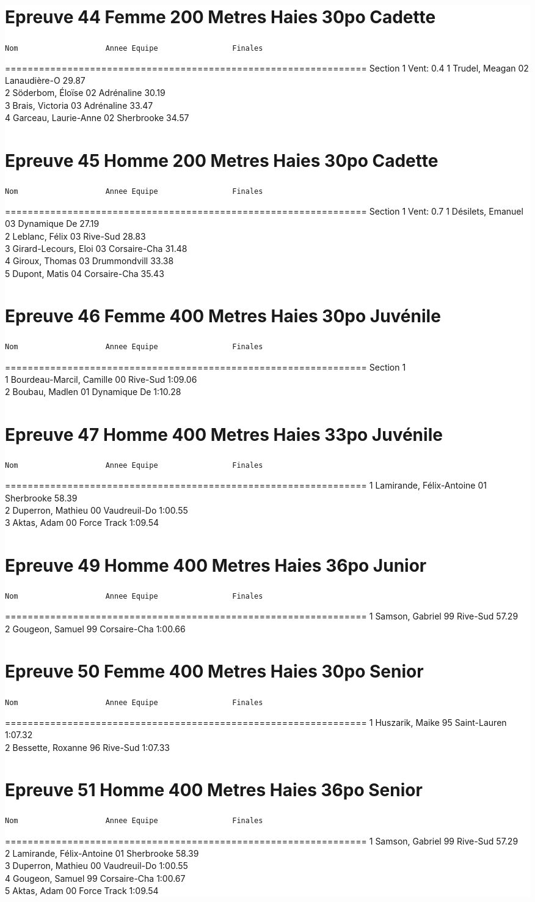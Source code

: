Epreuve 44  Femme 200 Metres Haies 30po Cadette
================================================================
    Nom                    Annee Equipe                 Finales 
================================================================
Section  1     Vent: 0.4 
  1 Trudel, Meagan            02 Lanaudière-O             29.87  
  2 Söderbom, Éloïse          02 Adrénaline               30.19  
  3 Brais, Victoria           03 Adrénaline               33.47  
  4 Garceau, Laurie-Anne      02 Sherbrooke               34.57  
 
Epreuve 45  Homme 200 Metres Haies 30po Cadette
================================================================
    Nom                    Annee Equipe                 Finales 
================================================================
Section  1     Vent: 0.7 
  1 Désilets, Emanuel         03 Dynamique De             27.19  
  2 Leblanc, Félix            03 Rive-Sud                 28.83  
  3 Girard-Lecours, Eloi      03 Corsaire-Cha             31.48  
  4 Giroux, Thomas            03 Drummondvill             33.38  
  5 Dupont, Matis             04 Corsaire-Cha             35.43  
 
Epreuve 46  Femme 400 Metres Haies 30po Juvénile
================================================================
    Nom                    Annee Equipe                 Finales 
================================================================
Section  1  
  1 Bourdeau-Marcil, Camille  00 Rive-Sud               1:09.06  
  2 Boubau, Madlen            01 Dynamique De           1:10.28  
 
Epreuve 47  Homme 400 Metres Haies 33po Juvénile
================================================================
    Nom                    Annee Equipe                 Finales 
================================================================
  1 Lamirande, Félix-Antoine  01 Sherbrooke               58.39  
  2 Duperron, Mathieu         00 Vaudreuil-Do           1:00.55  
  3 Aktas, Adam               00 Force Track            1:09.54  
 
Epreuve 49  Homme 400 Metres Haies 36po Junior
================================================================
    Nom                    Annee Equipe                 Finales 
================================================================
  1 Samson, Gabriel           99 Rive-Sud                 57.29  
  2 Gougeon, Samuel           99 Corsaire-Cha           1:00.66  
 
Epreuve 50  Femme 400 Metres Haies 30po Senior
================================================================
    Nom                    Annee Equipe                 Finales 
================================================================
  1 Huszarik, Maike           95 Saint-Lauren           1:07.32  
  2 Bessette, Roxanne         96 Rive-Sud               1:07.33  
 
Epreuve 51  Homme 400 Metres Haies 36po Senior
================================================================
    Nom                    Annee Equipe                 Finales 
================================================================
  1 Samson, Gabriel           99 Rive-Sud                 57.29  
  2 Lamirande, Félix-Antoine  01 Sherbrooke               58.39  
  3 Duperron, Mathieu         00 Vaudreuil-Do           1:00.55  
  4 Gougeon, Samuel           99 Corsaire-Cha           1:00.67  
  5 Aktas, Adam               00 Force Track            1:09.54  
 